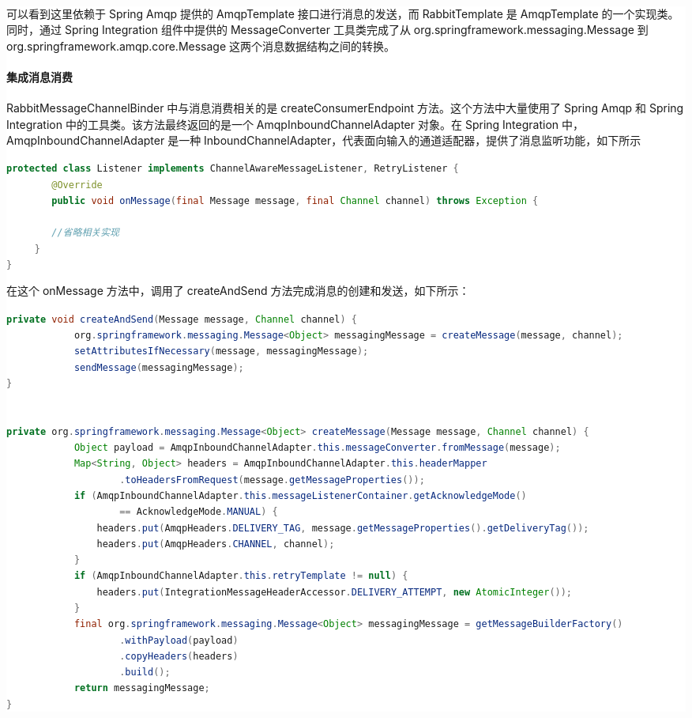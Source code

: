 可以看到这里依赖于 Spring Amqp 提供的 AmqpTemplate 接口进行消息的发送，而 RabbitTemplate 是 AmqpTemplate 的一个实现类。同时，通过 Spring Integration 组件中提供的 MessageConverter 工具类完成了从 org.springframework.messaging.Message 到 org.springframework.amqp.core.Message 这两个消息数据结构之间的转换。

#### 集成消息消费

RabbitMessageChannelBinder 中与消息消费相关的是 createConsumerEndpoint 方法。这个方法中大量使用了 Spring Amqp 和 Spring Integration 中的工具类。该方法最终返回的是一个 AmqpInboundChannelAdapter 对象。在 Spring Integration 中，AmqpInboundChannelAdapter 是一种 InboundChannelAdapter，代表面向输入的通道适配器，提供了消息监听功能，如下所示

```java
protected class Listener implements ChannelAwareMessageListener, RetryListener {
        @Override
        public void onMessage(final Message message, final Channel channel) throws Exception {
 
        //省略相关实现
	 }
}
```

在这个 onMessage 方法中，调用了 createAndSend 方法完成消息的创建和发送，如下所示：

```java
private void createAndSend(Message message, Channel channel) {
            org.springframework.messaging.Message<Object> messagingMessage = createMessage(message, channel);
            setAttributesIfNecessary(message, messagingMessage);
            sendMessage(messagingMessage);
}
	 
	 
private org.springframework.messaging.Message<Object> createMessage(Message message, Channel channel) {
            Object payload = AmqpInboundChannelAdapter.this.messageConverter.fromMessage(message);
            Map<String, Object> headers = AmqpInboundChannelAdapter.this.headerMapper
                    .toHeadersFromRequest(message.getMessageProperties());
            if (AmqpInboundChannelAdapter.this.messageListenerContainer.getAcknowledgeMode()
                    == AcknowledgeMode.MANUAL) {
                headers.put(AmqpHeaders.DELIVERY_TAG, message.getMessageProperties().getDeliveryTag());
                headers.put(AmqpHeaders.CHANNEL, channel);
            }
            if (AmqpInboundChannelAdapter.this.retryTemplate != null) {
                headers.put(IntegrationMessageHeaderAccessor.DELIVERY_ATTEMPT, new AtomicInteger());
            }
            final org.springframework.messaging.Message<Object> messagingMessage = getMessageBuilderFactory()
                    .withPayload(payload)
                    .copyHeaders(headers)
                    .build();
            return messagingMessage;
}
```
